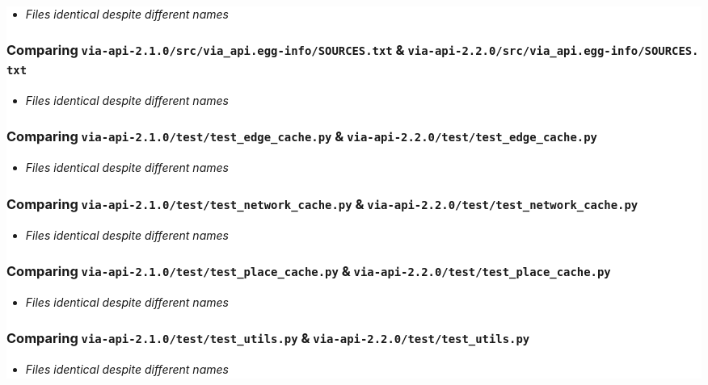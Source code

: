  * *Files identical despite different names*

### Comparing `via-api-2.1.0/src/via_api.egg-info/SOURCES.txt` & `via-api-2.2.0/src/via_api.egg-info/SOURCES.txt`

 * *Files identical despite different names*

### Comparing `via-api-2.1.0/test/test_edge_cache.py` & `via-api-2.2.0/test/test_edge_cache.py`

 * *Files identical despite different names*

### Comparing `via-api-2.1.0/test/test_network_cache.py` & `via-api-2.2.0/test/test_network_cache.py`

 * *Files identical despite different names*

### Comparing `via-api-2.1.0/test/test_place_cache.py` & `via-api-2.2.0/test/test_place_cache.py`

 * *Files identical despite different names*

### Comparing `via-api-2.1.0/test/test_utils.py` & `via-api-2.2.0/test/test_utils.py`

 * *Files identical despite different names*

